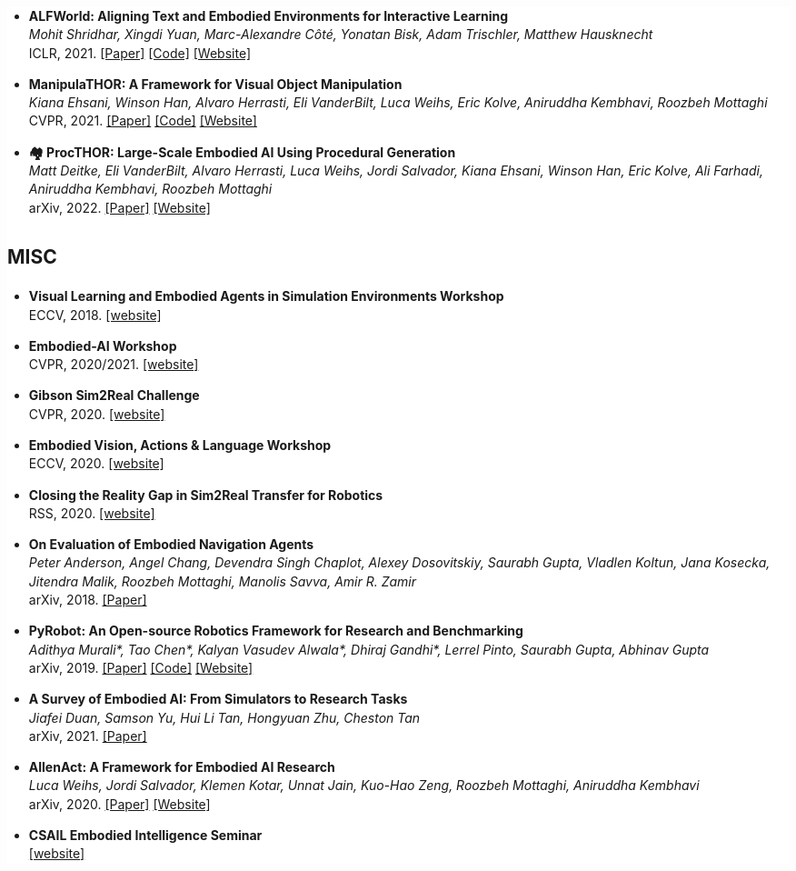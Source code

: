 * **ALFWorld: Aligning Text and Embodied Environments for Interactive Learning** <br>
*Mohit Shridhar, Xingdi Yuan, Marc-Alexandre Côté, Yonatan Bisk, Adam Trischler, Matthew Hausknecht*<br>
ICLR, 2021. [[Paper]](https://arxiv.org/abs/2010.03768) [[Code]](https://github.com/alfworld/alfworld) [[Website]](https://alfworld.github.io/)

* **ManipulaTHOR: A Framework for Visual Object Manipulation** <br>
*Kiana Ehsani, Winson Han, Alvaro Herrasti, Eli VanderBilt, Luca Weihs, Eric Kolve, Aniruddha Kembhavi, Roozbeh Mottaghi* <br>
CVPR, 2021. [[Paper]](https://arxiv.org/pdf/2104.11213.pdf) [[Code]](https://github.com/allenai/manipulathor) [[Website]](https://ai2thor.allenai.org/manipulathor/)

* **🏘️ ProcTHOR: Large-Scale Embodied AI Using Procedural Generation** <br>
*Matt Deitke, Eli VanderBilt, Alvaro Herrasti, Luca Weihs, Jordi Salvador, Kiana Ehsani, Winson Han, Eric Kolve, Ali Farhadi, Aniruddha Kembhavi, Roozbeh Mottaghi* <br>
arXiv, 2022. [[Paper]](https://arxiv.org/pdf/2206.06994.pdf) [[Website]](https://procthor.allenai.org/)

## <a name="misc"></a> MISC
* **Visual Learning and Embodied Agents in Simulation Environments Workshop** <br>
ECCV, 2018. [[website]](https://eccv18-vlease.github.io/)

* **Embodied-AI Workshop** <br>
CVPR, 2020/2021. [[website]](https://embodied-ai.org/#overview)

* **Gibson Sim2Real Challenge** <br>
CVPR, 2020. [[website]](http://svl.stanford.edu/igibson/challenge.html)

* **Embodied Vision, Actions & Language Workshop** <br>
ECCV, 2020. [[website]](https://askforalfred.com/EVAL/)

* **Closing the Reality Gap in Sim2Real Transfer for Robotics** <br>
RSS, 2020. [[website]](https://sim2real.github.io/?fbclid=IwAR0fyyc_k8AmmYYRHbJJtjqGonAn1TUhUPWEdEpwpMbuwIkTgxmC13TJjG4)

* **On Evaluation of Embodied Navigation Agents** <br>
*Peter Anderson, Angel Chang, Devendra Singh Chaplot, Alexey Dosovitskiy, Saurabh Gupta, Vladlen Koltun, Jana Kosecka, Jitendra Malik, Roozbeh Mottaghi, Manolis Savva, Amir R. Zamir* <br>
arXiv, 2018. [[Paper]](https://arxiv.org/abs/1807.06757)

* **PyRobot: An Open-source Robotics Framework for Research and Benchmarking** <br>
*Adithya Murali\*, Tao Chen\*, Kalyan Vasudev Alwala\*, Dhiraj Gandhi\*, Lerrel Pinto, Saurabh Gupta, Abhinav Gupta* <br>
arXiv, 2019. [[Paper]](https://arxiv.org/abs/1906.08236) [[Code]](https://github.com/facebookresearch/pyrobot) [[Website]](https://www.pyrobot.org/)

* **A Survey of Embodied AI: From Simulators to Research Tasks** <br>
*Jiafei Duan, Samson Yu, Hui Li Tan, Hongyuan Zhu, Cheston Tan* <br>
arXiv, 2021. [[Paper]](https://arxiv.org/abs/2103.04918)

* **AllenAct: A Framework for Embodied AI Research** <br>
*Luca Weihs, Jordi Salvador, Klemen Kotar, Unnat Jain, Kuo-Hao Zeng, Roozbeh Mottaghi, Aniruddha Kembhavi* <br>
arXiv, 2020. [[Paper]](https://arxiv.org/abs/2008.12760) [[Website]](https://allenact.org/)

* **CSAIL Embodied Intelligence Seminar** <br>
[[website]](https://ei.csail.mit.edu/seminars.html)

